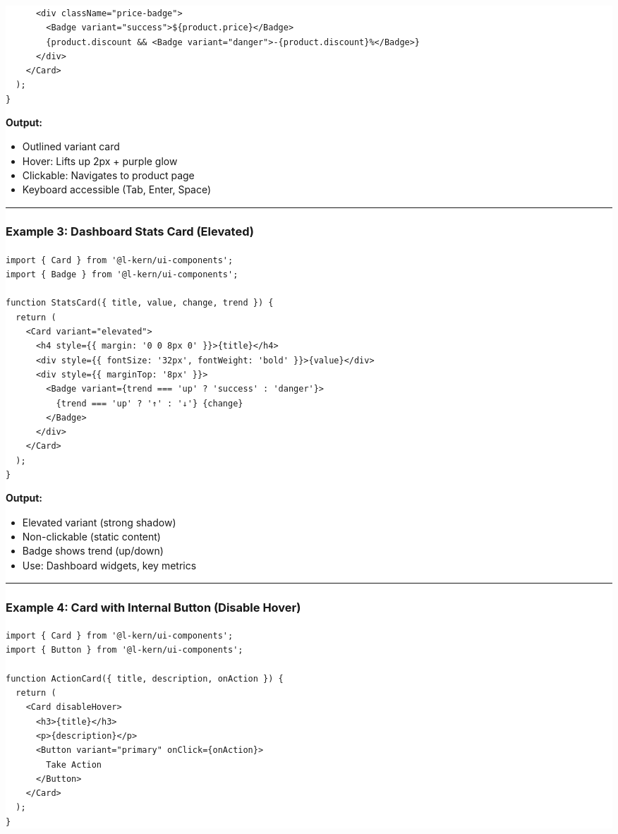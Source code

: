 ```tsx
      <div className="price-badge">
        <Badge variant="success">${product.price}</Badge>
        {product.discount && <Badge variant="danger">-{product.discount}%</Badge>}
      </div>
    </Card>
  );
}
```

**Output:**
- Outlined variant card
- Hover: Lifts up 2px + purple glow
- Clickable: Navigates to product page
- Keyboard accessible (Tab, Enter, Space)

---

### Example 3: Dashboard Stats Card (Elevated)
```tsx
import { Card } from '@l-kern/ui-components';
import { Badge } from '@l-kern/ui-components';

function StatsCard({ title, value, change, trend }) {
  return (
    <Card variant="elevated">
      <h4 style={{ margin: '0 0 8px 0' }}>{title}</h4>
      <div style={{ fontSize: '32px', fontWeight: 'bold' }}>{value}</div>
      <div style={{ marginTop: '8px' }}>
        <Badge variant={trend === 'up' ? 'success' : 'danger'}>
          {trend === 'up' ? '↑' : '↓'} {change}
        </Badge>
      </div>
    </Card>
  );
}
```

**Output:**
- Elevated variant (strong shadow)
- Non-clickable (static content)
- Badge shows trend (up/down)
- Use: Dashboard widgets, key metrics

---

### Example 4: Card with Internal Button (Disable Hover)
```tsx
import { Card } from '@l-kern/ui-components';
import { Button } from '@l-kern/ui-components';

function ActionCard({ title, description, onAction }) {
  return (
    <Card disableHover>
      <h3>{title}</h3>
      <p>{description}</p>
      <Button variant="primary" onClick={onAction}>
        Take Action
      </Button>
    </Card>
  );
}
```
